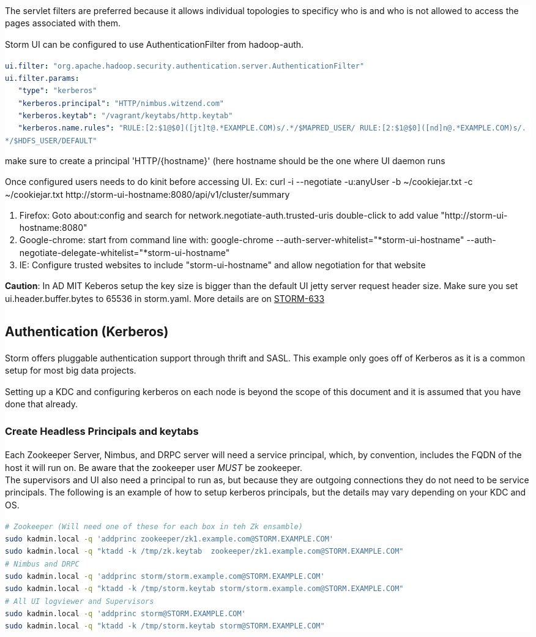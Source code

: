 The servlet filters are preferred because it allows individual topologies to
specificy who is and who is not allowed to access the pages associated with
them.  

Storm UI can be configured to use AuthenticationFilter from hadoop-auth.
```yaml
ui.filter: "org.apache.hadoop.security.authentication.server.AuthenticationFilter"
ui.filter.params:
   "type": "kerberos"
   "kerberos.principal": "HTTP/nimbus.witzend.com"
   "kerberos.keytab": "/vagrant/keytabs/http.keytab"
   "kerberos.name.rules": "RULE:[2:$1@$0]([jt]t@.*EXAMPLE.COM)s/.*/$MAPRED_USER/ RULE:[2:$1@$0]([nd]n@.*EXAMPLE.COM)s/.*/$HDFS_USER/DEFAULT"
```
make sure to create a principal 'HTTP/{hostname}' (here hostname should be the one where UI daemon runs

Once configured users needs to do kinit before accessing UI.
Ex:
curl  -i --negotiate -u:anyUser  -b ~/cookiejar.txt -c ~/cookiejar.txt  http://storm-ui-hostname:8080/api/v1/cluster/summary

1. Firefox: Goto about:config and search for network.negotiate-auth.trusted-uris double-click to  add value "http://storm-ui-hostname:8080"
2. Google-chrome:  start from command line with: google-chrome --auth-server-whitelist="*storm-ui-hostname" --auth-negotiate-delegate-whitelist="*storm-ui-hostname"   
3. IE:  Configure trusted websites to include "storm-ui-hostname" and allow negotiation for that website 

**Caution**: In AD MIT Keberos setup the key size is bigger than the default UI jetty server request header size. Make sure you set ui.header.buffer.bytes to 65536 in storm.yaml. More details are on [STORM-633](https://issues.apache.org/jira/browse/STORM-633)

## Authentication (Kerberos)

Storm offers pluggable authentication support through thrift and SASL.  This
example only goes off of Kerberos as it is a common setup for most big data
projects.

Setting up a KDC and configuring kerberos on each node is beyond the scope of
this document and it is assumed that you have done that already.

### Create Headless Principals and keytabs

Each Zookeeper Server, Nimbus, and DRPC server will need a service principal, which, by convention, includes the FQDN of the host it will run on.  Be aware that the zookeeper user *MUST* be zookeeper.  
The supervisors and UI also need a principal to run as, but because they are outgoing connections they do not need to be service principals. 
The following is an example of how to setup kerberos principals, but the
details may vary depending on your KDC and OS.


```bash
# Zookeeper (Will need one of these for each box in teh Zk ensamble)
sudo kadmin.local -q 'addprinc zookeeper/zk1.example.com@STORM.EXAMPLE.COM'
sudo kadmin.local -q "ktadd -k /tmp/zk.keytab  zookeeper/zk1.example.com@STORM.EXAMPLE.COM"
# Nimbus and DRPC
sudo kadmin.local -q 'addprinc storm/storm.example.com@STORM.EXAMPLE.COM'
sudo kadmin.local -q "ktadd -k /tmp/storm.keytab storm/storm.example.com@STORM.EXAMPLE.COM"
# All UI logviewer and Supervisors
sudo kadmin.local -q 'addprinc storm@STORM.EXAMPLE.COM'
sudo kadmin.local -q "ktadd -k /tmp/storm.keytab storm@STORM.EXAMPLE.COM"
```
